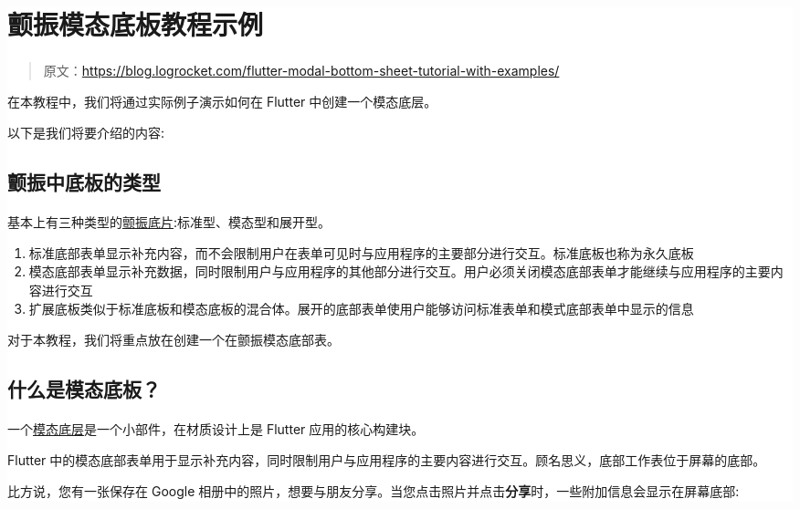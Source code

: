 # 颤振模态底板教程示例

> 原文：<https://blog.logrocket.com/flutter-modal-bottom-sheet-tutorial-with-examples/>

在本教程中，我们将通过实际例子演示如何在 Flutter 中创建一个模态底层。

以下是我们将要介绍的内容:

## 颤振中底板的类型

基本上有三种类型的[颤振底片](https://api.flutter.dev/flutter/material/BottomSheet-class.html):标准型、模态型和展开型。

1.  标准底部表单显示补充内容，而不会限制用户在表单可见时与应用程序的主要部分进行交互。标准底板也称为永久底板
2.  模态底部表单显示补充数据，同时限制用户与应用程序的其他部分进行交互。用户必须关闭模态底部表单才能继续与应用程序的主要内容进行交互
3.  扩展底板类似于标准底板和模态底板的混合体。展开的底部表单使用户能够访问标准表单和模式底部表单中显示的信息

对于本教程，我们将重点放在创建一个在颤振模态底部表。

## 什么是模态底板？

一个[模态底层](https://api.flutter.dev/flutter/material/showModalBottomSheet.html)是一个小部件，在材质设计上是 Flutter 应用的核心构建块。

Flutter 中的模态底部表单用于显示补充内容，同时限制用户与应用程序的主要内容进行交互。顾名思义，底部工作表位于屏幕的底部。

比方说，您有一张保存在 Google 相册中的照片，想要与朋友分享。当您点击照片并点击**分享**时，一些附加信息会显示在屏幕底部:
